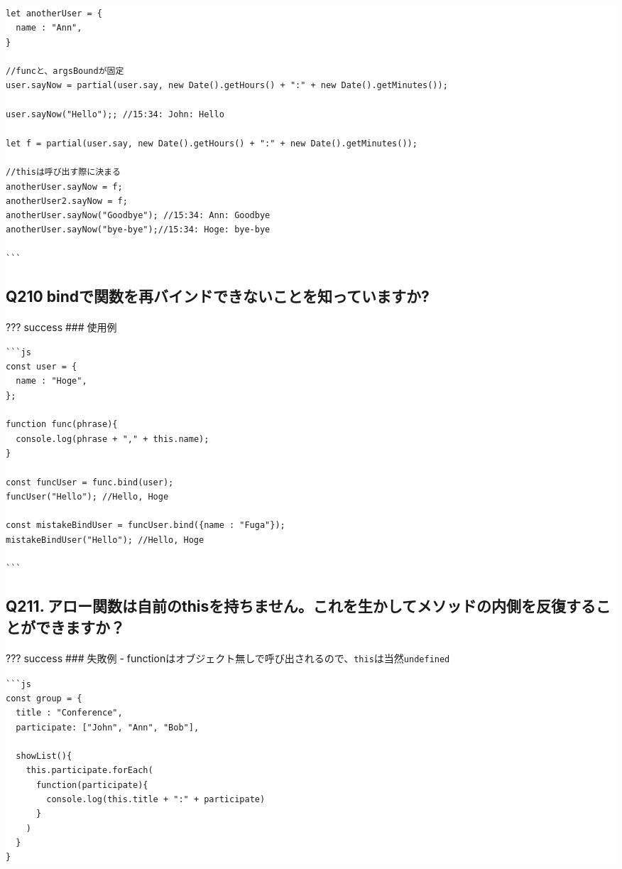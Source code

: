     let anotherUser = {
      name : "Ann",
    }

    //funcと、argsBoundが固定
    user.sayNow = partial(user.say, new Date().getHours() + ":" + new Date().getMinutes());

    user.sayNow("Hello");; //15:34: John: Hello

    let f = partial(user.say, new Date().getHours() + ":" + new Date().getMinutes());

    //thisは呼び出す際に決まる
    anotherUser.sayNow = f;
    anotherUser2.sayNow = f;
    anotherUser.sayNow("Goodbye"); //15:34: Ann: Goodbye
    anotherUser.sayNow("bye-bye");//15:34: Hoge: bye-bye
    
    ```

## Q210 bindで関数を再バインドできないことを知っていますか?

??? success
    ### 使用例

    ```js
    const user = {
      name : "Hoge",
    };

    function func(phrase){
      console.log(phrase + "," + this.name);
    }

    const funcUser = func.bind(user);
    funcUser("Hello"); //Hello, Hoge
    
    const mistakeBindUser = funcUser.bind({name : "Fuga"});
    mistakeBindUser("Hello"); //Hello, Hoge
    
    ```

## Q211. アロー関数は自前のthisを持ちません。これを生かしてメソッドの内側を反復することができますか？

??? success
    ### 失敗例
    - functionはオブジェクト無しで呼び出されるので、`this`は当然`undefined`

    ```js
    const group = {
      title : "Conference",
      participate: ["John", "Ann", "Bob"],

      showList(){
        this.participate.forEach(
          function(participate){
            console.log(this.title + ":" + participate)
          }
        )
      }
    }
